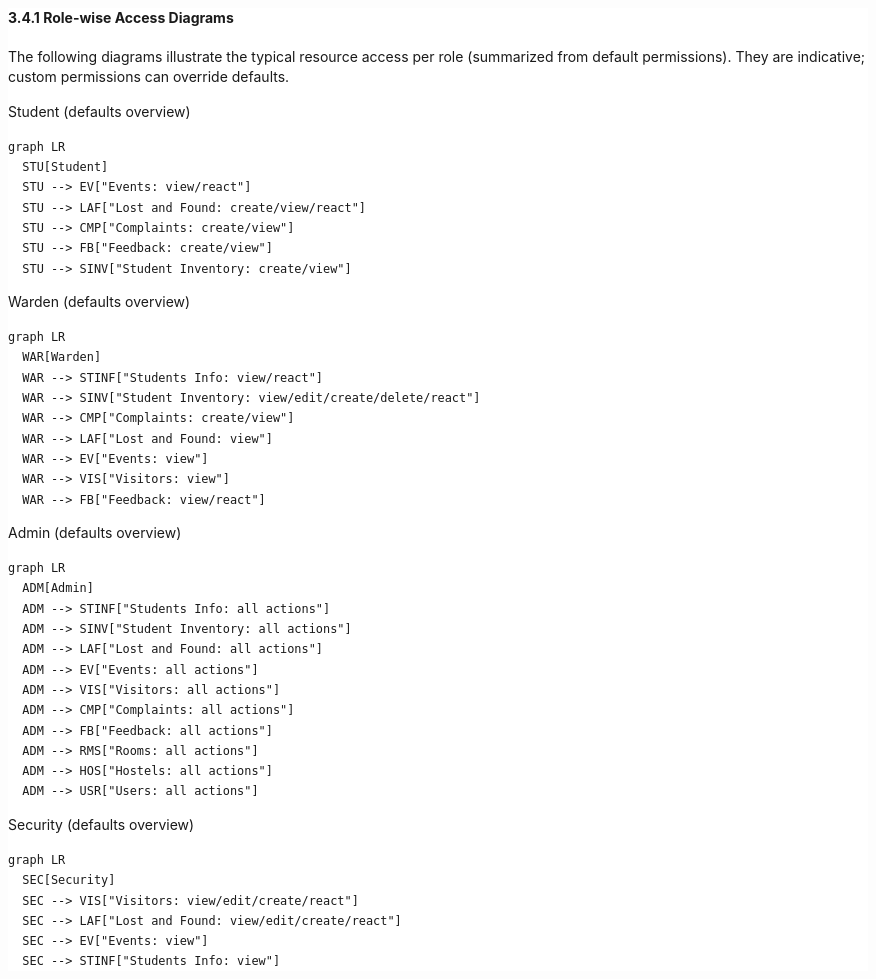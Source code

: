#### 3.4.1 Role-wise Access Diagrams

The following diagrams illustrate the typical resource access per role (summarized from default permissions). They are indicative; custom permissions can override defaults.

Student (defaults overview)

```mermaid
graph LR
  STU[Student]
  STU --> EV["Events: view/react"]
  STU --> LAF["Lost and Found: create/view/react"]
  STU --> CMP["Complaints: create/view"]
  STU --> FB["Feedback: create/view"]
  STU --> SINV["Student Inventory: create/view"]
```

Warden (defaults overview)

```mermaid
graph LR
  WAR[Warden]
  WAR --> STINF["Students Info: view/react"]
  WAR --> SINV["Student Inventory: view/edit/create/delete/react"]
  WAR --> CMP["Complaints: create/view"]
  WAR --> LAF["Lost and Found: view"]
  WAR --> EV["Events: view"]
  WAR --> VIS["Visitors: view"]
  WAR --> FB["Feedback: view/react"]
```

Admin (defaults overview)

```mermaid
graph LR
  ADM[Admin]
  ADM --> STINF["Students Info: all actions"]
  ADM --> SINV["Student Inventory: all actions"]
  ADM --> LAF["Lost and Found: all actions"]
  ADM --> EV["Events: all actions"]
  ADM --> VIS["Visitors: all actions"]
  ADM --> CMP["Complaints: all actions"]
  ADM --> FB["Feedback: all actions"]
  ADM --> RMS["Rooms: all actions"]
  ADM --> HOS["Hostels: all actions"]
  ADM --> USR["Users: all actions"]
```

Security (defaults overview)

```mermaid
graph LR
  SEC[Security]
  SEC --> VIS["Visitors: view/edit/create/react"]
  SEC --> LAF["Lost and Found: view/edit/create/react"]
  SEC --> EV["Events: view"]
  SEC --> STINF["Students Info: view"]
```

